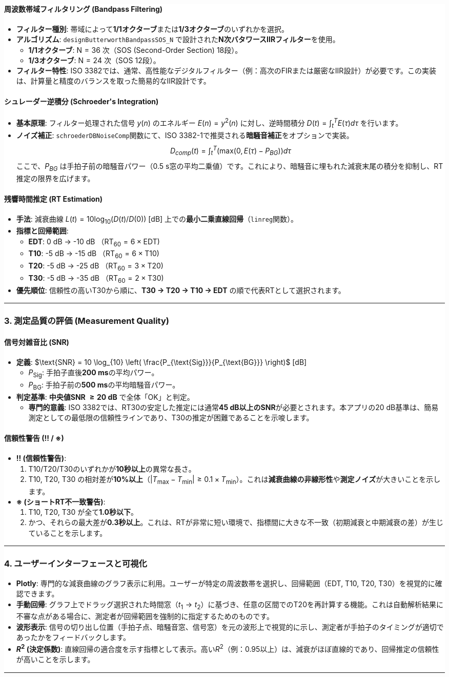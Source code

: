 #### 周波数帯域フィルタリング (Bandpass Filtering)
* **フィルター種別**: 帯域によって**1/1オクターブ**または**1/3オクターブ**のいずれかを選択。
* **アルゴリズム**: `designButterworthBandpassSOS_N` で設計された**N次バタワースIIRフィルター**を使用。
    * **1/1オクターブ**: $\text{N}=36$ 次（SOS (Second-Order Section) 18段）。
    * **1/3オクターブ**: $\text{N}=24$ 次（SOS 12段）。
* **フィルター特性**: ISO 3382では、通常、高性能なデジタルフィルター（例：高次のFIRまたは厳密なIIR設計）が必要です。この実装は、計算量と精度のバランスを取った簡易的なIIR設計です。

#### シュレーダー逆積分 (Schroeder's Integration)
* **基本原理**: フィルター処理された信号 $y(n)$ のエネルギー $E(n) = y^2(n)$ に対し、逆時間積分 $D(t) = \int_t^{T} E(\tau) d\tau$ を行います。
* **ノイズ補正**: `schroederDBNoiseComp`関数にて、ISO 3382-1で推奨される**暗騒音補正**をオプションで実装。
    $$D_{comp}(t) = \int_t^{T} (\text{max}(0, E(\tau) - P_{BG})) d\tau$$
    ここで、$P_{BG}$ は手拍子前の暗騒音パワー（0.5 s窓の平均二乗値）です。これにより、暗騒音に埋もれた減衰末尾の積分を抑制し、RT推定の限界を広げます。

#### 残響時間推定 (RT Estimation)
* **手法**: 減衰曲線 $L(t) = 10 \log_{10}(D(t)/D(0))$ [dB] 上での**最小二乗直線回帰**（`linreg`関数）。
* **指標と回帰範囲**:
    * **EDT**: 0 dB $\to$ -10 dB （$\text{RT}_{60} = 6 \times \text{EDT}$)
    * **T10**: -5 dB $\to$ -15 dB （$\text{RT}_{60} = 6 \times \text{T}10$)
    * **T20**: -5 dB $\to$ -25 dB （$\text{RT}_{60} = 3 \times \text{T}20$)
    * **T30**: -5 dB $\to$ -35 dB （$\text{RT}_{60} = 2 \times \text{T}30$)
* **優先順位**: 信頼性の高いT30から順に、**T30 $\to$ T20 $\to$ T10 $\to$ EDT** の順で代表RTとして選択されます。

---

### 3. 測定品質の評価 (Measurement Quality)

#### 信号対雑音比 (SNR)
* **定義**: $\text{SNR} = 10 \log_{10} \left( \frac{P_{\text{Sig}}}{P_{\text{BG}}} \right)$ [dB]
    * $P_{\text{Sig}}$: 手拍子直後**200 ms**の平均パワー。
    * $P_{\text{BG}}$: 手拍子前の**500 ms**の平均暗騒音パワー。
* **判定基準**: **中央値SNR $\ge 20 \text{ dB}$** で全体「OK」と判定。
    * **専門的意義**: ISO 3382では、RT30の安定した推定には通常**45 dB以上のSNR**が必要とされます。本アプリの20 dB基準は、簡易測定としての最低限の信頼性ラインであり、T30の推定が困難であることを示唆します。

#### 信頼性警告 (!! / ※)
* **!! (信頼性警告)**:
    1.  T10/T20/T30のいずれかが**10秒以上**の異常な長さ。
    2.  T10, T20, T30 の相対差が**10%以上**（$|T_{\text{max}} - T_{\text{min}}| \ge 0.1 \times T_{\text{min}}$）。これは**減衰曲線の非線形性**や**測定ノイズ**が大きいことを示します。
* **※ (ショートRT不一致警告)**:
    1.  T10, T20, T30 が全て**1.0秒以下**。
    2.  かつ、それらの最大差が**0.3秒以上**。これは、RTが非常に短い環境で、指標間に大きな不一致（初期減衰と中期減衰の差）が生じていることを示します。

---

### 4. ユーザーインターフェースと可視化

* **Plotly**: 専門的な減衰曲線のグラフ表示に利用。ユーザーが特定の周波数帯を選択し、回帰範囲（EDT, T10, T20, T30）を視覚的に確認できます。
* **手動回帰**: グラフ上でドラッグ選択された時間窓（$t_1 \to t_2$）に基づき、任意の区間でのT20を再計算する機能。これは自動解析結果に不審な点がある場合に、測定者が回帰範囲を強制的に指定するためのものです。
* **波形表示**: 信号の切り出し位置（手拍子点、暗騒音窓、信号窓）を元の波形上で視覚的に示し、測定者が手拍子のタイミングが適切であったかをフィードバックします。
* **$R^2$ (決定係数)**: 直線回帰の適合度を示す指標として表示。高い$R^2$（例：0.95以上）は、減衰がほぼ直線的であり、回帰推定の信頼性が高いことを示します。

---